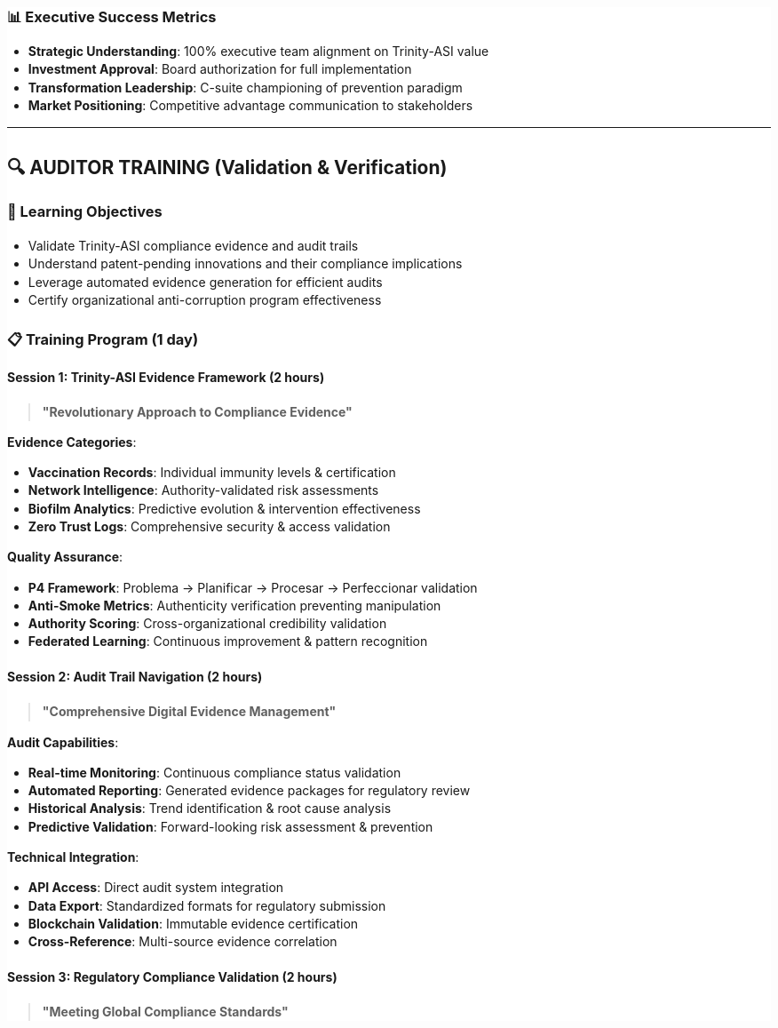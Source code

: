 ### **📊 Executive Success Metrics**
- **Strategic Understanding**: 100% executive team alignment on Trinity-ASI value
- **Investment Approval**: Board authorization for full implementation
- **Transformation Leadership**: C-suite championing of prevention paradigm
- **Market Positioning**: Competitive advantage communication to stakeholders

---

## 🔍 AUDITOR TRAINING (Validation & Verification)

### **🎯 Learning Objectives**
- Validate Trinity-ASI compliance evidence and audit trails
- Understand patent-pending innovations and their compliance implications
- Leverage automated evidence generation for efficient audits
- Certify organizational anti-corruption program effectiveness

### **📋 Training Program** (1 day)

#### **Session 1: Trinity-ASI Evidence Framework** (2 hours)
> **"Revolutionary Approach to Compliance Evidence"**

**Evidence Categories**:
- **Vaccination Records**: Individual immunity levels & certification
- **Network Intelligence**: Authority-validated risk assessments
- **Biofilm Analytics**: Predictive evolution & intervention effectiveness
- **Zero Trust Logs**: Comprehensive security & access validation

**Quality Assurance**:
- **P4 Framework**: Problema → Planificar → Procesar → Perfeccionar validation
- **Anti-Smoke Metrics**: Authenticity verification preventing manipulation
- **Authority Scoring**: Cross-organizational credibility validation
- **Federated Learning**: Continuous improvement & pattern recognition

#### **Session 2: Audit Trail Navigation** (2 hours)
> **"Comprehensive Digital Evidence Management"**

**Audit Capabilities**:
- **Real-time Monitoring**: Continuous compliance status validation
- **Automated Reporting**: Generated evidence packages for regulatory review
- **Historical Analysis**: Trend identification & root cause analysis
- **Predictive Validation**: Forward-looking risk assessment & prevention

**Technical Integration**:
- **API Access**: Direct audit system integration
- **Data Export**: Standardized formats for regulatory submission
- **Blockchain Validation**: Immutable evidence certification
- **Cross-Reference**: Multi-source evidence correlation

#### **Session 3: Regulatory Compliance Validation** (2 hours)
> **"Meeting Global Compliance Standards"**
